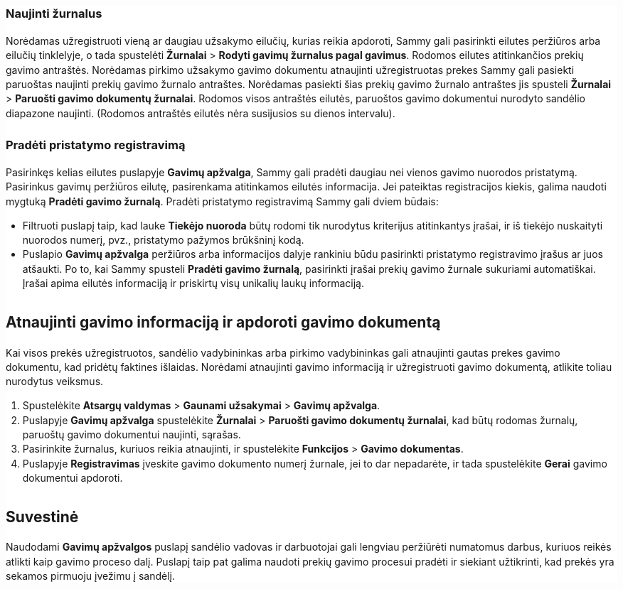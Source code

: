 ### <a name="update-journals"></a>Naujinti žurnalus

Norėdamas užregistruoti vieną ar daugiau užsakymo eilučių, kurias reikia apdoroti, Sammy gali pasirinkti eilutes peržiūros arba eilučių tinklelyje, o tada spustelėti **Žurnalai** &gt; **Rodyti gavimų žurnalus pagal gavimus**. Rodomos eilutes atitinkančios prekių gavimo antraštės. Norėdamas pirkimo užsakymo gavimo dokumentu atnaujinti užregistruotas prekes Sammy gali pasiekti paruoštas naujinti prekių gavimo žurnalo antraštes. Norėdamas pasiekti šias prekių gavimo žurnalo antraštes jis spusteli **Žurnalai** &gt; **Paruošti gavimo dokumentų žurnalai**. Rodomos visos antraštės eilutės, paruoštos gavimo dokumentui nurodyto sandėlio diapazone naujinti. (Rodomos antraštės eilutės nėra susijusios su dienos intervalu).

### <a name="start-an-arrival-registration"></a>Pradėti pristatymo registravimą

Pasirinkęs kelias eilutes puslapyje **Gavimų apžvalga**, Sammy gali pradėti daugiau nei vienos gavimo nuorodos pristatymą. Pasirinkus gavimų peržiūros eilutę, pasirenkama atitinkamos eilutės informacija. Jei pateiktas registracijos kiekis, galima naudoti mygtuką **Pradėti gavimo žurnalą**. Pradėti pristatymo registravimą Sammy gali dviem būdais:

-   Filtruoti puslapį taip, kad lauke **Tiekėjo nuoroda** būtų rodomi tik nurodytus kriterijus atitinkantys įrašai, ir iš tiekėjo nuskaityti nuorodos numerį, pvz., pristatymo pažymos brūkšninį kodą.
-   Puslapio **Gavimų apžvalga** peržiūros arba informacijos dalyje rankiniu būdu pasirinkti pristatymo registravimo įrašus ar juos atšaukti. Po to, kai Sammy spusteli **Pradėti gavimo žurnalą**, pasirinkti įrašai prekių gavimo žurnale sukuriami automatiškai. Įrašai apima eilutės informaciją ir priskirtų visų unikalių laukų informaciją.

## <a name="update-arrival-information-and-process-a-product-receipt"></a>Atnaujinti gavimo informaciją ir apdoroti gavimo dokumentą
Kai visos prekės užregistruotos, sandėlio vadybininkas arba pirkimo vadybininkas gali atnaujinti gautas prekes gavimo dokumentu, kad pridėtų faktines išlaidas. Norėdami atnaujinti gavimo informaciją ir užregistruoti gavimo dokumentą, atlikite toliau nurodytus veiksmus.

1.  Spustelėkite **Atsargų valdymas** &gt; **Gaunami užsakymai** &gt; **Gavimų apžvalga**.
2.  Puslapyje **Gavimų apžvalga** spustelėkite **Žurnalai** &gt; **Paruošti gavimo dokumentų žurnalai**, kad būtų rodomas žurnalų, paruoštų gavimo dokumentui naujinti, sąrašas.
3.  Pasirinkite žurnalus, kuriuos reikia atnaujinti, ir spustelėkite **Funkcijos** &gt; **Gavimo dokumentas**.
4.  Puslapyje **Registravimas** įveskite gavimo dokumento numerį žurnale, jei to dar nepadarėte, ir tada spustelėkite **Gerai** gavimo dokumentui apdoroti.

## <a name="summary"></a>Suvestinė
Naudodami **Gavimų apžvalgos** puslapį sandėlio vadovas ir darbuotojai gali lengviau peržiūrėti numatomus darbus, kuriuos reikės atlikti kaip gavimo proceso dalį. Puslapį taip pat galima naudoti prekių gavimo procesui pradėti ir siekiant užtikrinti, kad prekės yra sekamos pirmuoju įvežimu į sandėlį.




